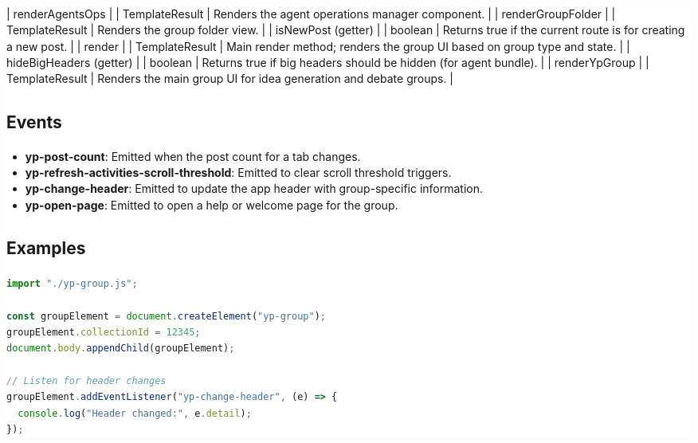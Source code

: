 | renderAgentsOps             |                                                                            | TemplateResult      | Renders the agent operations manager component.                                                  |
| renderGroupFolder           |                                                                            | TemplateResult      | Renders the group folder view.                                                                   |
| isNewPost (getter)          |                                                                            | boolean             | Returns true if the current route is for creating a new post.                                    |
| render                      |                                                                            | TemplateResult      | Main render method; renders the group UI based on group type and state.                          |
| hideBigHeaders (getter)     |                                                                            | boolean             | Returns true if big headers should be hidden (for agent bundle).                                 |
| renderYpGroup               |                                                                            | TemplateResult      | Renders the main group UI for idea generation and debate groups.                                 |

## Events

- **yp-post-count**: Emitted when the post count for a tab changes.
- **yp-refresh-activities-scroll-threshold**: Emitted to clear scroll threshold triggers.
- **yp-change-header**: Emitted to update the app header with group-specific information.
- **yp-open-page**: Emitted to open a help or welcome page for the group.

## Examples

```typescript
import "./yp-group.js";

const groupElement = document.createElement("yp-group");
groupElement.collectionId = 12345;
document.body.appendChild(groupElement);

// Listen for header changes
groupElement.addEventListener("yp-change-header", (e) => {
  console.log("Header changed:", e.detail);
});
```
